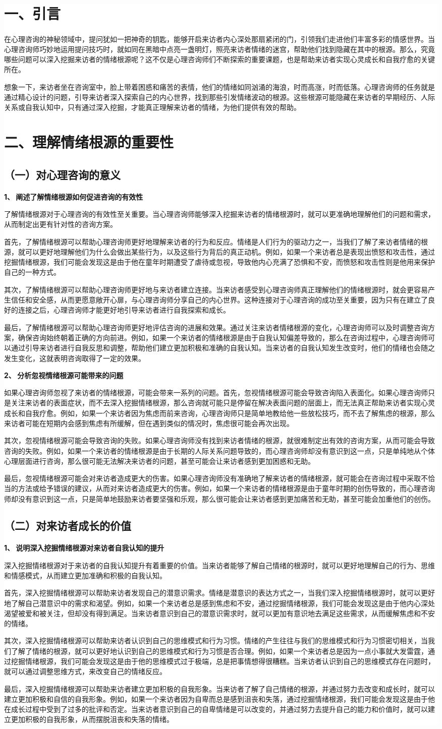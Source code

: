# 一、引言

在心理咨询的神秘领域中，提问犹如一把神奇的钥匙，能够开启来访者内心深处那扇紧闭的门，引领我们走进他们丰富多彩的情感世界。当心理咨询师巧妙地运用提问技巧时，就如同在黑暗中点亮一盏明灯，照亮来访者情绪的迷宫，帮助他们找到隐藏在其中的根源。那么，究竟哪些问题可以深入挖掘来访者的情绪根源呢？这不仅是心理咨询师们不断探索的重要课题，也是帮助来访者实现心灵成长和自我疗愈的关键所在。

想象一下，来访者坐在咨询室中，脸上带着困惑和痛苦的表情，他们的情绪如同汹涌的海浪，时而高涨，时而低落。心理咨询师的任务就是通过精心设计的问题，引导来访者深入探索自己的内心世界，找到那些引发情绪波动的根源。这些根源可能隐藏在来访者的早期经历、人际关系或自我认知中，只有通过深入挖掘，才能真正理解来访者的情绪，为他们提供有效的帮助。

# 二、理解情绪根源的重要性

## （一）对心理咨询的意义

**1、 阐述了解情绪根源如何促进咨询的有效性** 

了解情绪根源对于心理咨询的有效性至关重要。当心理咨询师能够深入挖掘来访者的情绪根源时，就可以更准确地理解他们的问题和需求，从而制定出更有针对性的咨询方案。

首先，了解情绪根源可以帮助心理咨询师更好地理解来访者的行为和反应。情绪是人们行为的驱动力之一，当我们了解了来访者情绪的根源，就可以更好地理解他们为什么会做出某些行为，以及这些行为背后的真正动机。例如，如果一个来访者总是表现出愤怒和攻击性，通过挖掘情绪根源，我们可能会发现这是由于他在童年时期遭受了虐待或忽视，导致他内心充满了恐惧和不安，而愤怒和攻击性则是他用来保护自己的一种方式。

其次，了解情绪根源可以帮助心理咨询师更好地与来访者建立连接。当来访者感受到心理咨询师真正理解他们的情绪根源时，就会更容易产生信任和安全感，从而更愿意敞开心扉，与心理咨询师分享自己的内心世界。这种连接对于心理咨询的成功至关重要，因为只有在建立了良好的连接之后，心理咨询师才能更好地引导来访者进行自我探索和成长。

最后，了解情绪根源可以帮助心理咨询师更好地评估咨询的进展和效果。通过关注来访者情绪根源的变化，心理咨询师可以及时调整咨询方案，确保咨询始终朝着正确的方向前进。例如，如果一个来访者的情绪根源是由于自我认知偏差导致的，那么在咨询过程中，心理咨询师可以通过引导来访者进行自我反思和调整，帮助他们建立更加积极和准确的自我认知。当来访者的自我认知发生改变时，他们的情绪也会随之发生变化，这就表明咨询取得了一定的效果。

**2、 分析忽视情绪根源可能带来的问题** 

如果心理咨询师忽视了来访者的情绪根源，可能会带来一系列的问题。首先，忽视情绪根源可能会导致咨询陷入表面化。如果心理咨询师只是关注来访者的表面症状，而不去深入挖掘情绪根源，那么咨询就可能只是停留在解决表面问题的层面上，而无法真正帮助来访者实现心灵成长和自我疗愈。例如，如果一个来访者因为焦虑而前来咨询，心理咨询师只是简单地教给他一些放松技巧，而不去了解焦虑的根源，那么来访者可能在短期内会感到焦虑有所缓解，但在遇到类似的情况时，焦虑很可能会再次出现。

其次，忽视情绪根源可能会导致咨询的失败。如果心理咨询师没有找到来访者情绪的根源，就很难制定出有效的咨询方案，从而可能会导致咨询的失败。例如，如果一个来访者的情绪根源是由于长期的人际关系问题导致的，而心理咨询师却没有意识到这一点，只是单纯地从个体心理层面进行咨询，那么很可能无法解决来访者的问题，甚至可能会让来访者感到更加困惑和无助。

最后，忽视情绪根源可能会对来访者造成更大的伤害。如果心理咨询师没有准确地了解来访者的情绪根源，就可能会在咨询过程中采取不恰当的方法或给予错误的建议，从而对来访者造成更大的伤害。例如，如果一个来访者的情绪根源是由于童年时期的创伤导致的，而心理咨询师却没有意识到这一点，只是简单地鼓励来访者要坚强和乐观，那么很可能会让来访者感到更加痛苦和无助，甚至可能会加重他们的创伤。

## （二）对来访者成长的价值

**1、 说明深入挖掘情绪根源对来访者自我认知的提升** 

深入挖掘情绪根源对于来访者的自我认知提升有着重要的价值。当来访者能够了解自己情绪的根源时，就可以更好地理解自己的行为、思维和情感模式，从而建立更加准确和积极的自我认知。

首先，深入挖掘情绪根源可以帮助来访者发现自己的潜意识需求。情绪是潜意识的表达方式之一，当我们深入挖掘情绪根源时，就可以更好地了解自己潜意识中的需求和渴望。例如，如果一个来访者总是感到焦虑和不安，通过挖掘情绪根源，我们可能会发现这是由于他内心深处渴望被爱和被关注，但却没有得到满足。当来访者意识到自己的潜意识需求时，就可以更加有意识地去满足这些需求，从而缓解焦虑和不安的情绪。

其次，深入挖掘情绪根源可以帮助来访者认识到自己的思维模式和行为习惯。情绪的产生往往与我们的思维模式和行为习惯密切相关，当我们了解了情绪的根源，就可以更好地认识到自己的思维模式和行为习惯是否合理。例如，如果一个来访者总是因为一点小事就大发雷霆，通过挖掘情绪根源，我们可能会发现这是由于他的思维模式过于极端，总是把事情想得很糟糕。当来访者认识到自己的思维模式存在问题时，就可以通过调整思维方式，来改变自己的情绪反应。

最后，深入挖掘情绪根源可以帮助来访者建立更加积极的自我形象。当来访者了解了自己情绪的根源，并通过努力去改变和成长时，就可以建立更加积极和自信的自我形象。例如，如果一个来访者因为自卑而总是感到沮丧和失落，通过挖掘情绪根源，我们可能会发现这是由于他在成长过程中受到了过多的批评和否定。当来访者意识到自己的自卑情绪是可以改变的，并通过努力去提升自己的能力和价值时，就可以建立更加积极的自我形象，从而摆脱沮丧和失落的情绪。
